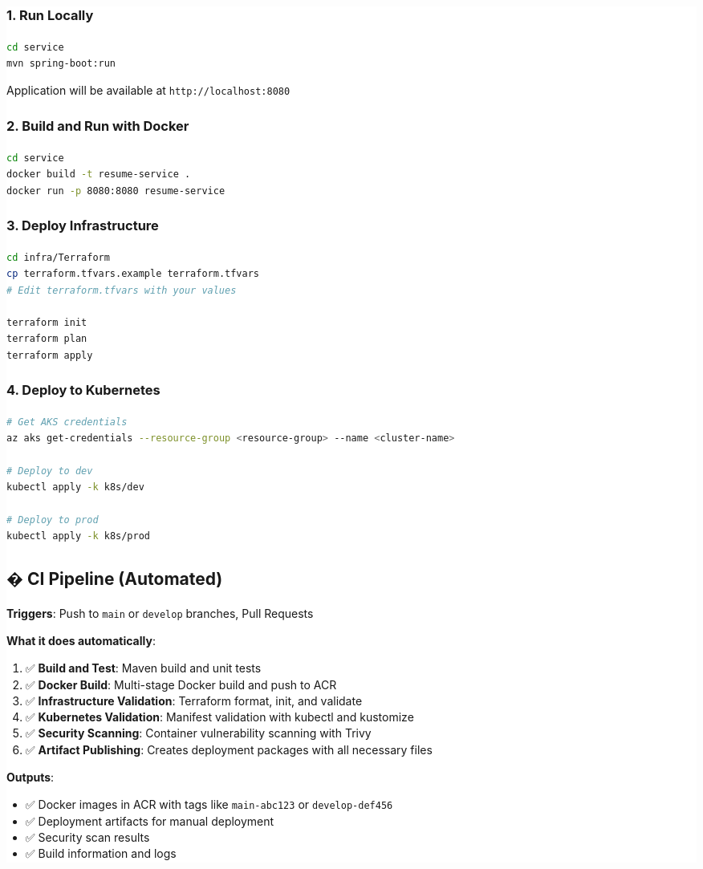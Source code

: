 ### 1. Run Locally
```bash
cd service
mvn spring-boot:run
```

Application will be available at `http://localhost:8080`

### 2. Build and Run with Docker
```bash
cd service
docker build -t resume-service .
docker run -p 8080:8080 resume-service
```

### 3. Deploy Infrastructure
```bash
cd infra/Terraform
cp terraform.tfvars.example terraform.tfvars
# Edit terraform.tfvars with your values

terraform init
terraform plan
terraform apply
```

### 4. Deploy to Kubernetes
```bash
# Get AKS credentials
az aks get-credentials --resource-group <resource-group> --name <cluster-name>

# Deploy to dev
kubectl apply -k k8s/dev

# Deploy to prod
kubectl apply -k k8s/prod
```

## � **CI Pipeline (Automated)**

**Triggers**: Push to `main` or `develop` branches, Pull Requests

**What it does automatically**:
1. ✅ **Build and Test**: Maven build and unit tests
2. ✅ **Docker Build**: Multi-stage Docker build and push to ACR
3. ✅ **Infrastructure Validation**: Terraform format, init, and validate
4. ✅ **Kubernetes Validation**: Manifest validation with kubectl and kustomize
5. ✅ **Security Scanning**: Container vulnerability scanning with Trivy
6. ✅ **Artifact Publishing**: Creates deployment packages with all necessary files

**Outputs**:
- ✅ Docker images in ACR with tags like `main-abc123` or `develop-def456`
- ✅ Deployment artifacts for manual deployment
- ✅ Security scan results
- ✅ Build information and logs
